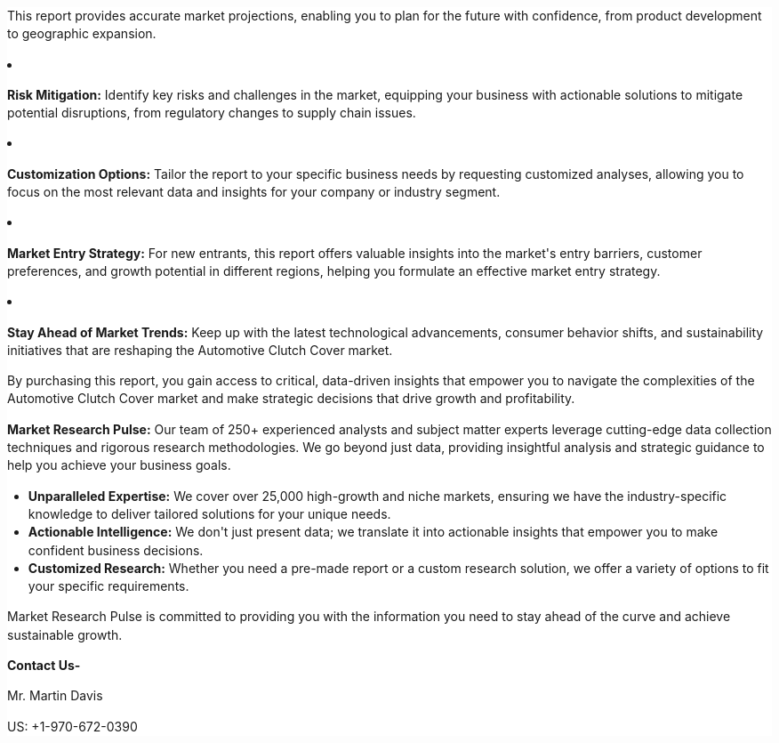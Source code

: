 This report provides accurate market projections, enabling you to plan for the future with confidence, from product development to geographic expansion.</p></li><li><p><strong>Risk Mitigation:</strong> Identify key risks and challenges in the market, equipping your business with actionable solutions to mitigate potential disruptions, from regulatory changes to supply chain issues.</p></li><li><p><strong>Customization Options:</strong> Tailor the report to your specific business needs by requesting customized analyses, allowing you to focus on the most relevant data and insights for your company or industry segment.</p></li><li><p><strong>Market Entry Strategy:</strong> For new entrants, this report offers valuable insights into the market's entry barriers, customer preferences, and growth potential in different regions, helping you formulate an effective market entry strategy.</p></li><li><p><strong>Stay Ahead of Market Trends:</strong> Keep up with the latest technological advancements, consumer behavior shifts, and sustainability initiatives that are reshaping the Automotive Clutch Cover market.</p></li></ol><p>By purchasing this report, you gain access to critical, data-driven insights that empower you to navigate the complexities of the Automotive Clutch Cover market and make strategic decisions that drive growth and profitability.</p><p><strong>Market Research Pulse:</strong>&nbsp;Our team of 250+ experienced analysts and subject matter experts leverage cutting-edge data collection techniques and rigorous research methodologies. We go beyond just data, providing insightful analysis and strategic guidance to help you achieve your business goals.</p><ul><li><strong>Unparalleled Expertise:</strong>&nbsp;We cover over 25,000 high-growth and niche markets, ensuring we have the industry-specific knowledge to deliver tailored solutions for your unique needs.</li><li><strong>Actionable Intelligence:</strong>&nbsp;We don't just present data; we translate it into actionable insights that empower you to make confident business decisions.</li><li><strong>Customized Research:</strong>&nbsp;Whether you need a pre-made report or a custom research solution, we offer a variety of options to fit your specific requirements.</li></ul><p>Market Research Pulse is committed to providing you with the information you need to stay ahead of the curve and achieve sustainable growth.</p><p><strong>Contact Us-</strong></p><p>Mr. Martin Davis</p><p>US: +1-970-672-0390</p>

